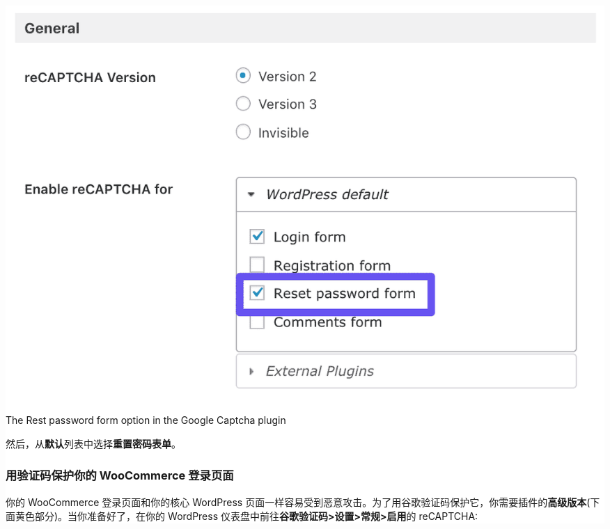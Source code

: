 ![forgot password captcha](img/f8dfd52d65808dd4c12bc10174a7ede5.png)

The Rest password form option in the Google Captcha plugin



然后，从**默认**列表中选择**重置密码表单**。

### 用验证码保护你的 WooCommerce 登录页面

你的 WooCommerce 登录页面和你的核心 WordPress 页面一样容易受到恶意攻击。为了用谷歌验证码保护它，你需要插件的**高级版本**(下面黄色部分)。当你准备好了，在你的 WordPress 仪表盘中前往**谷歌验证码>设置>常规>启用**的 reCAPTCHA:
